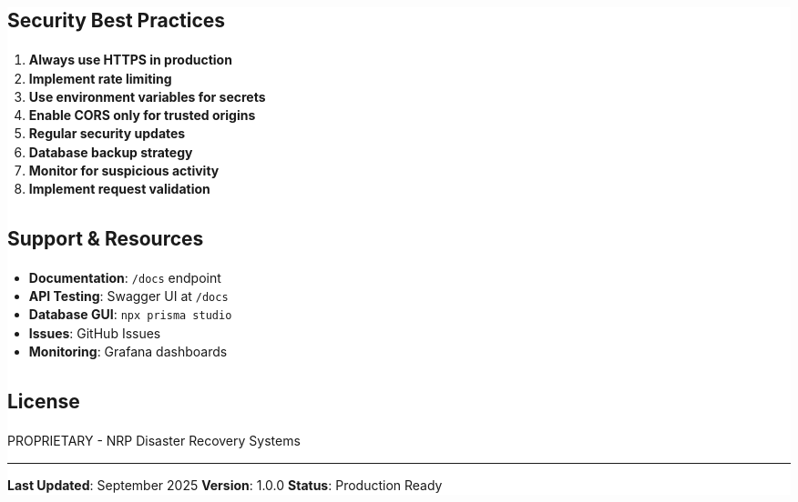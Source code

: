 ## Security Best Practices

1. **Always use HTTPS in production**
2. **Implement rate limiting**
3. **Use environment variables for secrets**
4. **Enable CORS only for trusted origins**
5. **Regular security updates**
6. **Database backup strategy**
7. **Monitor for suspicious activity**
8. **Implement request validation**

## Support & Resources

- **Documentation**: `/docs` endpoint
- **API Testing**: Swagger UI at `/docs`
- **Database GUI**: `npx prisma studio`
- **Issues**: GitHub Issues
- **Monitoring**: Grafana dashboards

## License

PROPRIETARY - NRP Disaster Recovery Systems

---

**Last Updated**: September 2025
**Version**: 1.0.0
**Status**: Production Ready